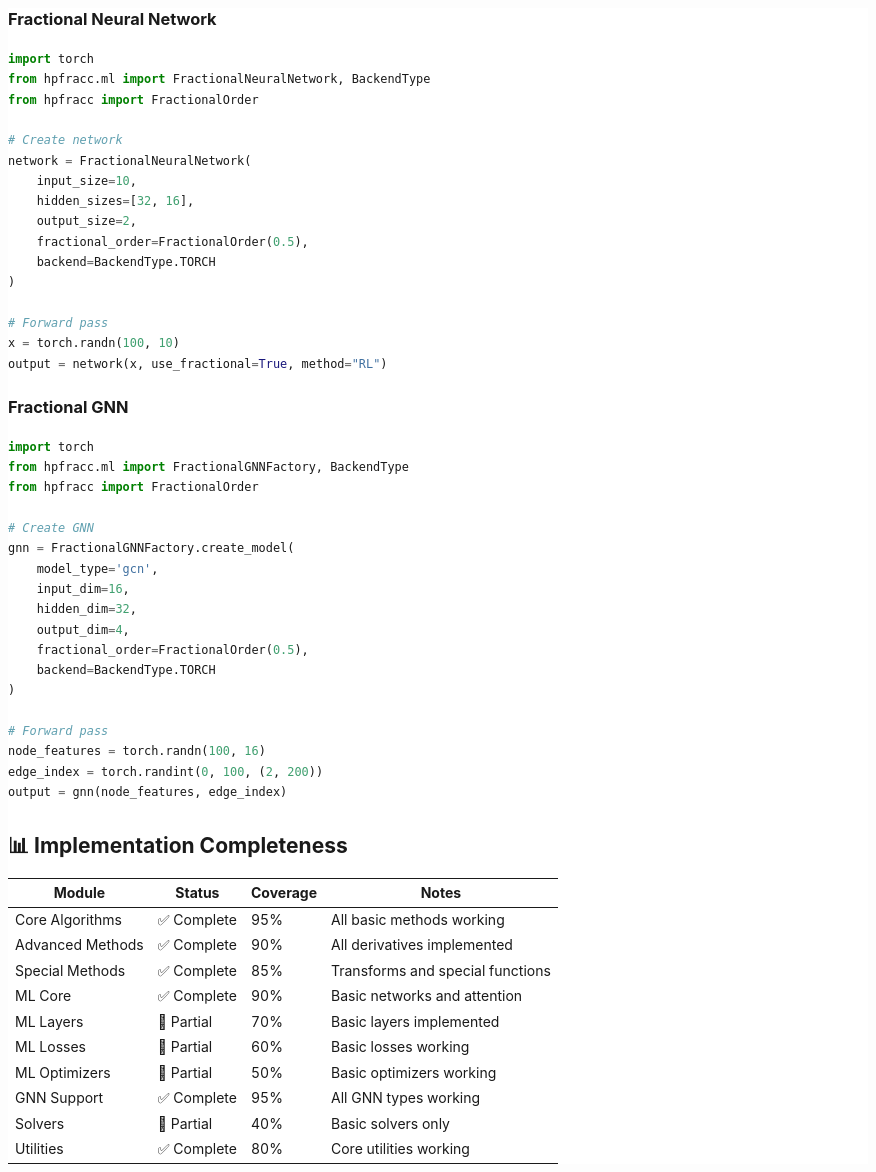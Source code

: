 ### **Fractional Neural Network**
```python
import torch
from hpfracc.ml import FractionalNeuralNetwork, BackendType
from hpfracc import FractionalOrder

# Create network
network = FractionalNeuralNetwork(
    input_size=10,
    hidden_sizes=[32, 16],
    output_size=2,
    fractional_order=FractionalOrder(0.5),
    backend=BackendType.TORCH
)

# Forward pass
x = torch.randn(100, 10)
output = network(x, use_fractional=True, method="RL")
```

### **Fractional GNN**
```python
import torch
from hpfracc.ml import FractionalGNNFactory, BackendType
from hpfracc import FractionalOrder

# Create GNN
gnn = FractionalGNNFactory.create_model(
    model_type='gcn',
    input_dim=16,
    hidden_dim=32,
    output_dim=4,
    fractional_order=FractionalOrder(0.5),
    backend=BackendType.TORCH
)

# Forward pass
node_features = torch.randn(100, 16)
edge_index = torch.randint(0, 100, (2, 200))
output = gnn(node_features, edge_index)
```

## 📊 **Implementation Completeness**

| Module | Status | Coverage | Notes |
|--------|--------|----------|-------|
| Core Algorithms | ✅ Complete | 95% | All basic methods working |
| Advanced Methods | ✅ Complete | 90% | All derivatives implemented |
| Special Methods | ✅ Complete | 85% | Transforms and special functions |
| ML Core | ✅ Complete | 90% | Basic networks and attention |
| ML Layers | 🚧 Partial | 70% | Basic layers implemented |
| ML Losses | 🚧 Partial | 60% | Basic losses working |
| ML Optimizers | 🚧 Partial | 50% | Basic optimizers working |
| GNN Support | ✅ Complete | 95% | All GNN types working |
| Solvers | 🚧 Partial | 40% | Basic solvers only |
| Utilities | ✅ Complete | 80% | Core utilities working |
